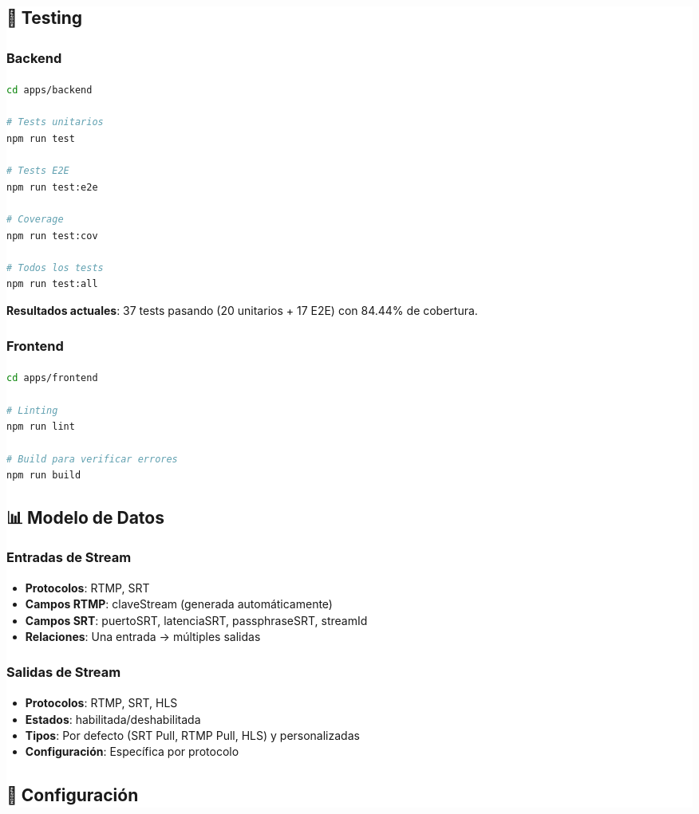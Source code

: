 ## 🧪 Testing

### Backend

```bash
cd apps/backend

# Tests unitarios
npm run test

# Tests E2E
npm run test:e2e

# Coverage
npm run test:cov

# Todos los tests
npm run test:all
```

**Resultados actuales**: 37 tests pasando (20 unitarios + 17 E2E) con 84.44% de cobertura.

### Frontend

```bash
cd apps/frontend

# Linting
npm run lint

# Build para verificar errores
npm run build
```

## 📊 Modelo de Datos

### Entradas de Stream
- **Protocolos**: RTMP, SRT
- **Campos RTMP**: claveStream (generada automáticamente)
- **Campos SRT**: puertoSRT, latenciaSRT, passphraseSRT, streamId
- **Relaciones**: Una entrada → múltiples salidas

### Salidas de Stream  
- **Protocolos**: RTMP, SRT, HLS
- **Estados**: habilitada/deshabilitada
- **Tipos**: Por defecto (SRT Pull, RTMP Pull, HLS) y personalizadas
- **Configuración**: Específica por protocolo

## 🔧 Configuración
